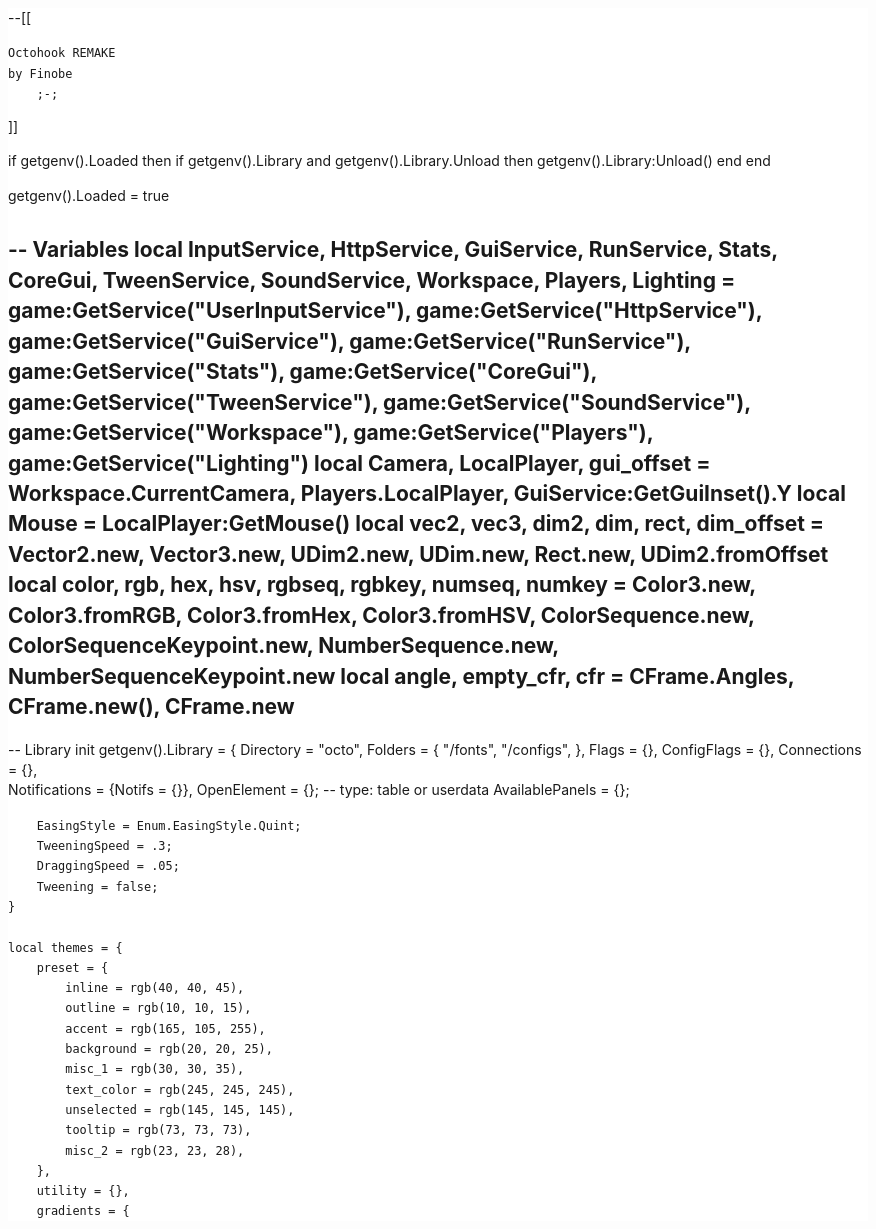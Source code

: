 --[[

    Octohook REMAKE
    by Finobe
        ;-;
]]

if getgenv().Loaded then 
    if getgenv().Library and getgenv().Library.Unload then 
        getgenv().Library:Unload()
    end 
end 

getgenv().Loaded = true 


-- Variables 
    local InputService, HttpService, GuiService, RunService, Stats, CoreGui, TweenService, SoundService, Workspace, Players, Lighting = game:GetService("UserInputService"), game:GetService("HttpService"), game:GetService("GuiService"), game:GetService("RunService"), game:GetService("Stats"), game:GetService("CoreGui"), game:GetService("TweenService"), game:GetService("SoundService"), game:GetService("Workspace"), game:GetService("Players"), game:GetService("Lighting")
    local Camera, LocalPlayer, gui_offset = Workspace.CurrentCamera, Players.LocalPlayer, GuiService:GetGuiInset().Y
    local Mouse = LocalPlayer:GetMouse()
    local vec2, vec3, dim2, dim, rect, dim_offset = Vector2.new, Vector3.new, UDim2.new, UDim.new, Rect.new, UDim2.fromOffset
    local color, rgb, hex, hsv, rgbseq, rgbkey, numseq, numkey = Color3.new, Color3.fromRGB, Color3.fromHex, Color3.fromHSV, ColorSequence.new, ColorSequenceKeypoint.new, NumberSequence.new, NumberSequenceKeypoint.new
    local angle, empty_cfr, cfr = CFrame.Angles, CFrame.new(), CFrame.new
-- 

-- Library init
    getgenv().Library = {
        Directory = "octo",
        Folders = {
            "/fonts",
            "/configs",
        },
        Flags = {},
        ConfigFlags = {},
        Connections = {},   
        Notifications = {Notifs = {}},
        OpenElement = {}; -- type: table or userdata
        AvailablePanels = {};

        EasingStyle = Enum.EasingStyle.Quint;
        TweeningSpeed = .3;
        DraggingSpeed = .05;
        Tweening = false;
    }

    local themes = {
        preset = {
            inline = rgb(40, 40, 45),
            outline = rgb(10, 10, 15),
            accent = rgb(165, 105, 255),
            background = rgb(20, 20, 25),
            misc_1 = rgb(30, 30, 35),
            text_color = rgb(245, 245, 245),
            unselected = rgb(145, 145, 145),
            tooltip = rgb(73, 73, 73),
            misc_2 = rgb(23, 23, 28),
        },
        utility = {},
        gradients = {
